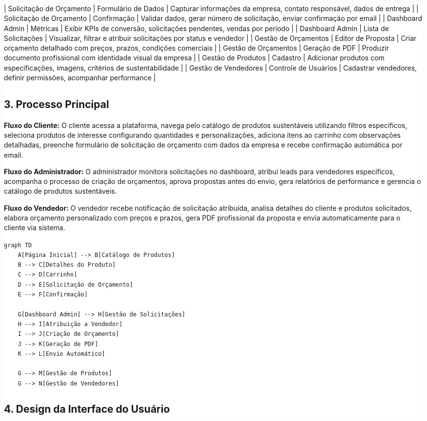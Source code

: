 | Solicitação de Orçamento | Formulário de Dados | Capturar informações da empresa, contato responsável, dados de entrega |
| Solicitação de Orçamento | Confirmação | Validar dados, gerar número de solicitação, enviar confirmação por email |
| Dashboard Admin | Métricas | Exibir KPIs de conversão, solicitações pendentes, vendas por período |
| Dashboard Admin | Lista de Solicitações | Visualizar, filtrar e atribuir solicitações por status e vendedor |
| Gestão de Orçamentos | Editor de Proposta | Criar orçamento detalhado com preços, prazos, condições comerciais |
| Gestão de Orçamentos | Geração de PDF | Produzir documento profissional com identidade visual da empresa |
| Gestão de Produtos | Cadastro | Adicionar produtos com especificações, imagens, critérios de sustentabilidade |
| Gestão de Vendedores | Controle de Usuários | Cadastrar vendedores, definir permissões, acompanhar performance |

## 3. Processo Principal

**Fluxo do Cliente:**
O cliente acessa a plataforma, navega pelo catálogo de produtos sustentáveis utilizando filtros específicos, seleciona produtos de interesse configurando quantidades e personalizações, adiciona itens ao carrinho com observações detalhadas, preenche formulário de solicitação de orçamento com dados da empresa e recebe confirmação automática por email.

**Fluxo do Administrador:**
O administrador monitora solicitações no dashboard, atribui leads para vendedores específicos, acompanha o processo de criação de orçamentos, aprova propostas antes do envio, gera relatórios de performance e gerencia o catálogo de produtos sustentáveis.

**Fluxo do Vendedor:**
O vendedor recebe notificação de solicitação atribuída, analisa detalhes do cliente e produtos solicitados, elabora orçamento personalizado com preços e prazos, gera PDF profissional da proposta e envia automaticamente para o cliente via sistema.

```mermaid
graph TD
    A[Página Inicial] --> B[Catálogo de Produtos]
    B --> C[Detalhes do Produto]
    C --> D[Carrinho]
    D --> E[Solicitação de Orçamento]
    E --> F[Confirmação]
    
    G[Dashboard Admin] --> H[Gestão de Solicitações]
    H --> I[Atribuição a Vendedor]
    I --> J[Criação de Orçamento]
    J --> K[Geração de PDF]
    K --> L[Envio Automático]
    
    G --> M[Gestão de Produtos]
    G --> N[Gestão de Vendedores]
```

## 4. Design da Interface do Usuário
